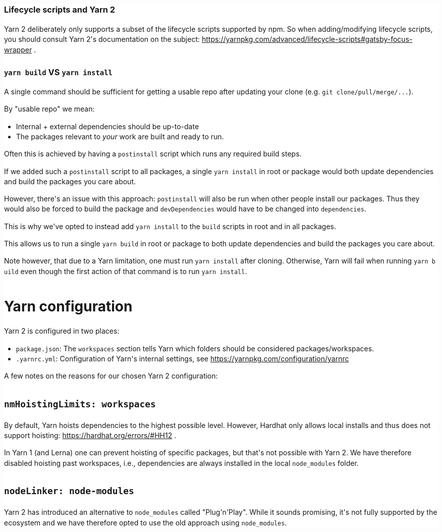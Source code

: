 ### Lifecycle scripts and Yarn 2
Yarn 2 deliberately only supports a subset of the lifecycle scripts supported by npm. So when adding/modifying lifecycle scripts, you should consult Yarn 2's documentation on the subject: https://yarnpkg.com/advanced/lifecycle-scripts#gatsby-focus-wrapper .


### `yarn build` VS `yarn install`
A single command should be sufficient for getting a usable repo after updating your clone (e.g. `git clone/pull/merge/...`).

By "usable repo" we mean:
- Internal + external dependencies should be up-to-date
- The packages relevant to *your* work are built and ready to run.

Often this is achieved by having a `postinstall` script which runs any required build steps.

If we added such a `postinstall` script to all packages, a single `yarn install` in root or package would both update dependencies and build the packages you care about.

However, there's an issue with this approach: `postinstall` will also be run when other people install our packages. Thus they would also be forced to build the package and `devDependencies` would have to be changed into `dependencies`.

This is why we've opted to instead add `yarn install` to the `build` scripts in root and in all packages.

This allows us to run a single `yarn build` in root or package to both update dependencies and build the packages you care about.

Note however, that due to a Yarn limitation, one must run `yarn install` after cloning. Otherwise, Yarn will fail when running `yarn build` even though the first action of that command is to run `yarn install`.


# Yarn configuration
Yarn 2 is configured in two places:

- `package.json`: The `workspaces` section tells Yarn which folders should be considered packages/workspaces.
- `.yarnrc.yml`: Configuration of Yarn's internal settings, see https://yarnpkg.com/configuration/yarnrc

A few notes on the reasons for our chosen Yarn 2 configuration:


## `nmHoistingLimits: workspaces`
By default, Yarn hoists dependencies to the highest possible level. However, Hardhat only allows local installs and thus does not support hoisting: https://hardhat.org/errors/#HH12 .

In Yarn 1 (and Lerna) one can prevent hoisting of specific packages, but that's not possible with Yarn 2. We have therefore disabled hoisting past workspaces, i.e., dependencies are always installed in the local `node_modules` folder.


## `nodeLinker: node-modules`
Yarn 2 has introduced an alternative to `node_modules` called "Plug'n'Play". While it sounds promising, it's not fully supported by the ecosystem and we have therefore opted to use the old approach using `node_modules`.
